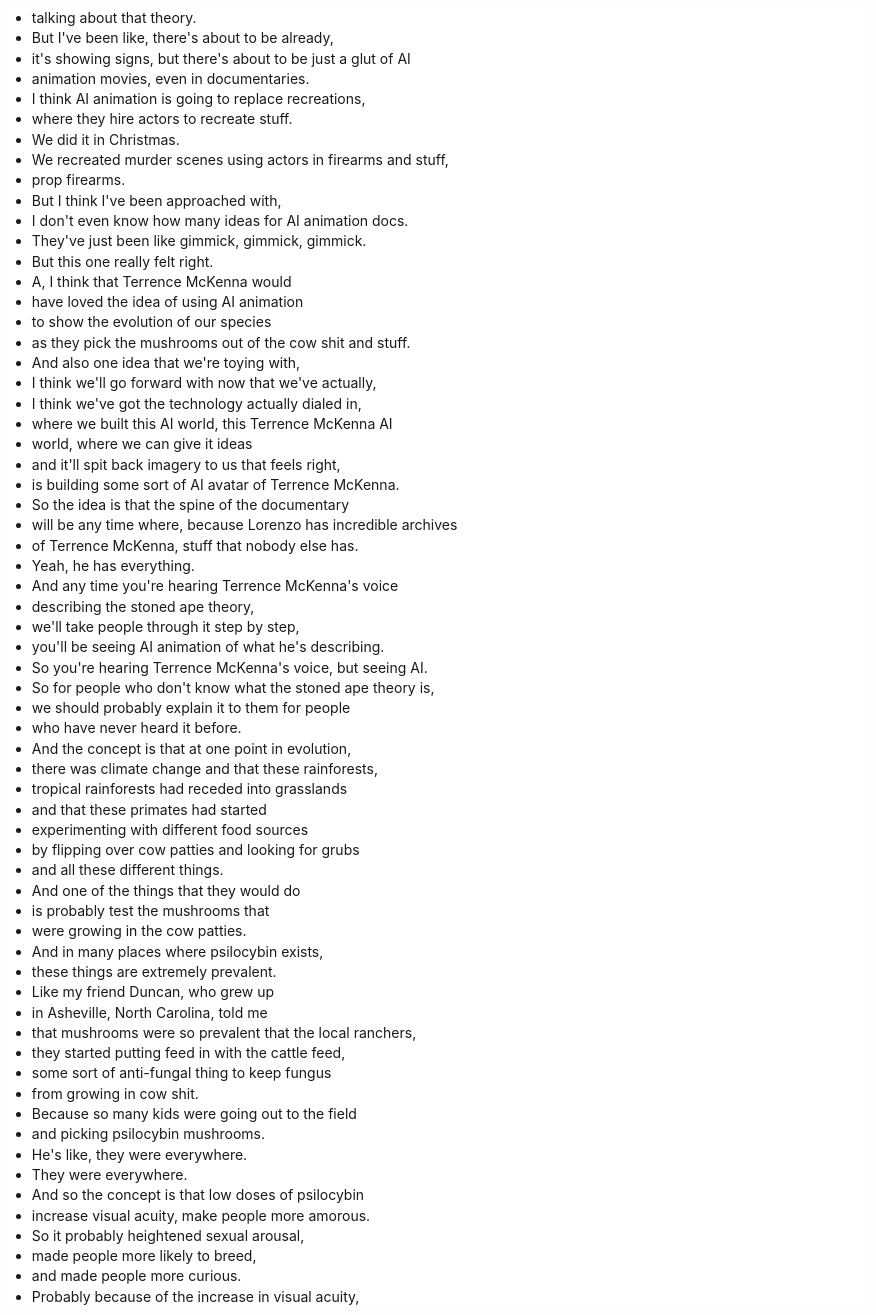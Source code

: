 *  talking about that theory.
*  But I've been like, there's about to be already,
*  it's showing signs, but there's about to be just a glut of AI
*  animation movies, even in documentaries.
*  I think AI animation is going to replace recreations,
*  where they hire actors to recreate stuff.
*  We did it in Christmas.
*  We recreated murder scenes using actors in firearms and stuff,
*  prop firearms.
*  But I think I've been approached with,
*  I don't even know how many ideas for AI animation docs.
*  They've just been like gimmick, gimmick, gimmick.
*  But this one really felt right.
*  A, I think that Terrence McKenna would
*  have loved the idea of using AI animation
*  to show the evolution of our species
*  as they pick the mushrooms out of the cow shit and stuff.
*  And also one idea that we're toying with,
*  I think we'll go forward with now that we've actually,
*  I think we've got the technology actually dialed in,
*  where we built this AI world, this Terrence McKenna AI
*  world, where we can give it ideas
*  and it'll spit back imagery to us that feels right,
*  is building some sort of AI avatar of Terrence McKenna.
*  So the idea is that the spine of the documentary
*  will be any time where, because Lorenzo has incredible archives
*  of Terrence McKenna, stuff that nobody else has.
*  Yeah, he has everything.
*  And any time you're hearing Terrence McKenna's voice
*  describing the stoned ape theory,
*  we'll take people through it step by step,
*  you'll be seeing AI animation of what he's describing.
*  So you're hearing Terrence McKenna's voice, but seeing AI.
*  So for people who don't know what the stoned ape theory is,
*  we should probably explain it to them for people
*  who have never heard it before.
*  And the concept is that at one point in evolution,
*  there was climate change and that these rainforests,
*  tropical rainforests had receded into grasslands
*  and that these primates had started
*  experimenting with different food sources
*  by flipping over cow patties and looking for grubs
*  and all these different things.
*  And one of the things that they would do
*  is probably test the mushrooms that
*  were growing in the cow patties.
*  And in many places where psilocybin exists,
*  these things are extremely prevalent.
*  Like my friend Duncan, who grew up
*  in Asheville, North Carolina, told me
*  that mushrooms were so prevalent that the local ranchers,
*  they started putting feed in with the cattle feed,
*  some sort of anti-fungal thing to keep fungus
*  from growing in cow shit.
*  Because so many kids were going out to the field
*  and picking psilocybin mushrooms.
*  He's like, they were everywhere.
*  They were everywhere.
*  And so the concept is that low doses of psilocybin
*  increase visual acuity, make people more amorous.
*  So it probably heightened sexual arousal,
*  made people more likely to breed,
*  and made people more curious.
*  Probably because of the increase in visual acuity,
